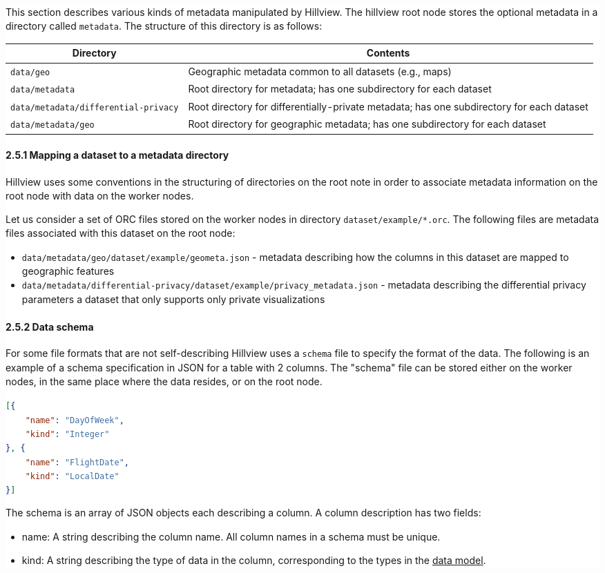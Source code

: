 This section describes various kinds of metadata manipulated by Hillview.
The hillview root node stores the optional metadata in a directory called
`metadata`.  The structure of this directory is as follows:

|Directory|Contents|
|---------|--------|
|`data/geo`|Geographic metadata common to all datasets (e.g., maps)|
|`data/metadata`|Root directory for metadata; has one subdirectory for each dataset|
|`data/metadata/differential-privacy`|Root directory for differentially-private metadata; has one subdirectory for each dataset|
|`data/metadata/geo`|Root directory for geographic metadata; has one subdirectory for each dataset|

#### 2.5.1 Mapping a dataset to a metadata directory

Hillview uses some conventions in the structuring of directories on the root
note in order to associate metadata information on the
root node with data on the worker nodes.

Let us consider a set of ORC files stored on the worker nodes in
directory `dataset/example/*.orc`.  The following files are metadata files
associated with this dataset on the root node:

* `data/metadata/geo/dataset/example/geometa.json` - metadata describing
   how the columns in this dataset are mapped to geographic features
* `data/metadata/differential-privacy/dataset/example/privacy_metadata.json` -
   metadata describing the differential privacy parameters a dataset
   that only supports only private visualizations

#### 2.5.2 Data schema

For some file formats that are not self-describing Hillview uses a
`schema` file to specify the format of the data.  The following is an
example of a schema specification in JSON for a table with 2 columns.
The "schema" file can be stored either on the worker nodes, in the same place
where the data resides, or on the root node.

```JSON
[{
    "name": "DayOfWeek",
    "kind": "Integer"
}, {
    "name": "FlightDate",
    "kind": "LocalDate"
}]
```

The schema is an array of JSON objects each describing a column.  A
column description has two fields:

* name: A string describing the column name.  All column names in a
  schema must be unique.

* kind: A string describing the type of data in the column,
  corresponding to the types in the [data model](#21-data-model-and-supported-data-types).
